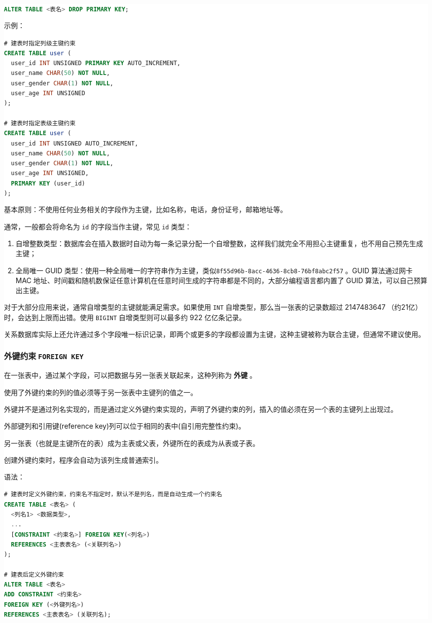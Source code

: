 ```sql
ALTER TABLE <表名> DROP PRIMARY KEY;
```

示例：

```sql
# 建表时指定列级主键约束
CREATE TABLE user (
  user_id INT UNSIGNED PRIMARY KEY AUTO_INCREMENT,
  user_name CHAR(50) NOT NULL,
  user_gender CHAR(1) NOT NULL,
  user_age INT UNSIGNED
);

# 建表时指定表级主键约束
CREATE TABLE user (
  user_id INT UNSIGNED AUTO_INCREMENT,
  user_name CHAR(50) NOT NULL,
  user_gender CHAR(1) NOT NULL,
  user_age INT UNSIGNED,
  PRIMARY KEY (user_id)
);

```

基本原则：不使用任何业务相关的字段作为主键，比如名称，电话，身份证号，邮箱地址等。

通常，一般都会将命名为 `id` 的字段当作主键，常见 `id` 类型：

1. 自增整数类型：数据库会在插入数据时自动为每一条记录分配一个自增整数，这样我们就完全不用担心主键重复，也不用自己预先生成主键；

2. 全局唯一 GUID 类型：使用一种全局唯一的字符串作为主键，类似`8f55d96b-8acc-4636-8cb8-76bf8abc2f57` 。GUID 算法通过网卡 MAC 地址、时间戳和随机数保证任意计算机在任意时间生成的字符串都是不同的，大部分编程语言都内置了 GUID 算法，可以自己预算出主键。

对于大部分应用来说，通常自增类型的主键就能满足需求。如果使用 `INT` 自增类型，那么当一张表的记录数超过 2147483647 （约21亿）时，会达到上限而出错。使用 `BIGINT` 自增类型则可以最多约 922 亿亿条记录。

关系数据库实际上还允许通过多个字段唯一标识记录，即两个或更多的字段都设置为主键，这种主键被称为联合主键，但通常不建议使用。

### 外键约束 `FOREIGN KEY`

在一张表中，通过某个字段，可以把数据与另一张表关联起来，这种列称为 **外键** 。

使用了外键约束的列的值必须等于另一张表中主键列的值之一。

外键并不是通过列名实现的，而是通过定义外键约束实现的，声明了外键约束的列，插入的值必须在另一个表的主键列上出现过。

外部键列和引用键(reference key)列可以位于相同的表中(自引用完整性约束)。

另一张表（也就是主键所在的表）成为主表或父表，外键所在的表成为从表或子表。

创建外键约束时，程序会自动为该列生成普通索引。

语法：

```sql
# 建表时定义外键约束，约束名不指定时，默认不是列名，而是自动生成一个约束名
CREATE TABLE <表名> (
  <列名1> <数据类型>,
  ...
  [CONSTRAINT <约束名>] FOREIGN KEY(<列名>)
  REFERENCES <主表表名> (<关联列名>)
);

# 建表后定义外键约束
ALTER TABLE <表名>
ADD CONSTRAINT <约束名>
FOREIGN KEY (<外键列名>)
REFERENCES <主表表名> (关联列名);
```
